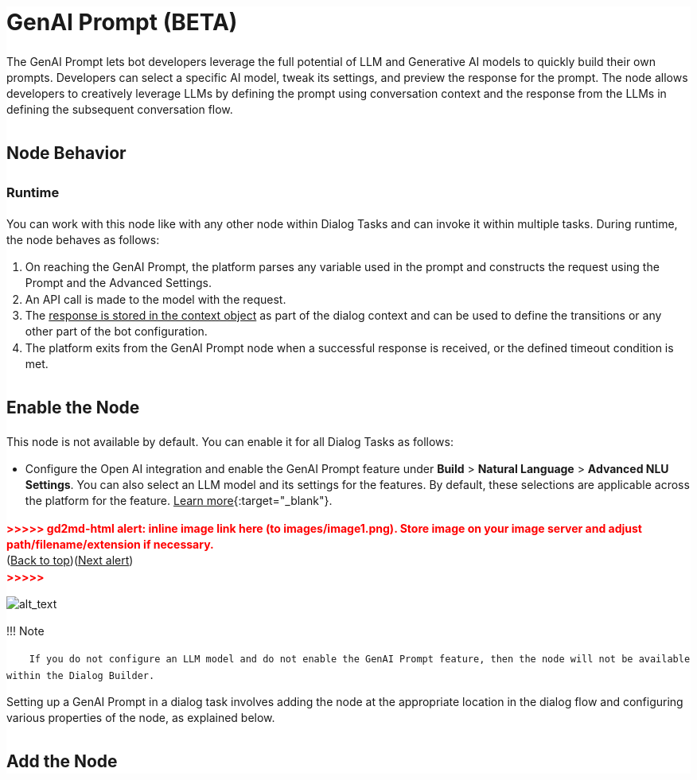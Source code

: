 # GenAI Prompt (BETA)

The GenAI Prompt lets bot developers leverage the full potential of LLM and Generative AI models to quickly build their own prompts. Developers can select a specific AI model, tweak its settings, and preview the response for the prompt. The node allows developers to creatively leverage LLMs by defining the prompt using conversation context and the response from the LLMs in defining the subsequent conversation flow.


## Node Behavior

### Runtime

You can work with this node like with any other node within Dialog Tasks and can invoke it within multiple tasks. During runtime, the node behaves as follows:

1. On reaching the GenAI Prompt, the platform parses any variable used in the prompt and constructs the request using the Prompt and the Advanced Settings.
2. An API call is made to the model with the request.
3. The [response is stored in the context object](#about-responses) as part of the dialog context and can be used to define the transitions or any other part of the bot configuration.
4. The platform exits from the GenAI Prompt node when a successful response is received, or the defined timeout condition is met.


## Enable the Node

This node is not available by default. You can enable it for all Dialog Tasks as follows:

* Configure the Open AI integration and enable the GenAI Prompt feature under **Build** > **Natural Language** > **Advanced NLU Settings**. You can also select an LLM model and its settings for the features. By default, these selections are applicable across the platform for the feature. [Learn more](https://developer.kore.ai/docs/bots/nlp/llm-and-generative-ai/#Enable_LLM_Features){:target="_blank"}.

<p id="gdcalert1" ><span style="color: red; font-weight: bold">>>>>>  gd2md-html alert: inline image link here (to images/image1.png). Store image on your image server and adjust path/filename/extension if necessary. </span><br>(<a href="#">Back to top</a>)(<a href="#gdcalert2">Next alert</a>)<br><span style="color: red; font-weight: bold">>>>>> </span></p>

![alt_text](images/image1.png "image_tooltip")

!!! Note

        If you do not configure an LLM model and do not enable the GenAI Prompt feature, then the node will not be available within the Dialog Builder.

Setting up a GenAI Prompt in a dialog task involves adding the node at the appropriate location in the dialog flow and configuring various properties of the node, as explained below.


## Add the Node
